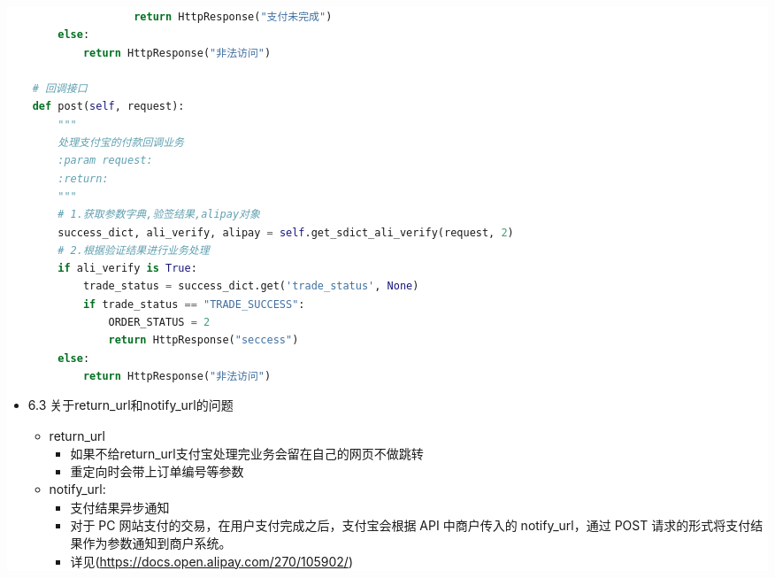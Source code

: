   ````python
                      return HttpResponse("支付未完成")
          else:
              return HttpResponse("非法访问")
  
      # 回调接口
      def post(self, request):
          """
          处理支付宝的付款回调业务
          :param request:
          :return:
          """
          # 1.获取参数字典,验签结果,alipay对象
          success_dict, ali_verify, alipay = self.get_sdict_ali_verify(request, 2)
          # 2.根据验证结果进行业务处理
          if ali_verify is True:
              trade_status = success_dict.get('trade_status', None)
              if trade_status == "TRADE_SUCCESS":
                  ORDER_STATUS = 2
                  return HttpResponse("seccess")
          else:
              return HttpResponse("非法访问")
  ````

- 6.3 关于return_url和notify_url的问题
  
  - return_url
    - 如果不给return_url支付宝处理完业务会留在自己的网页不做跳转
    - 重定向时会带上订单编号等参数
  - notify_url:
    - 支付结果异步通知
    - 对于 PC 网站支付的交易，在用户支付完成之后，支付宝会根据 API 中商户传入的 notify_url，通过 POST 请求的形式将支付结果作为参数通知到商户系统。
    - 详见(https://docs.open.alipay.com/270/105902/)
  
  